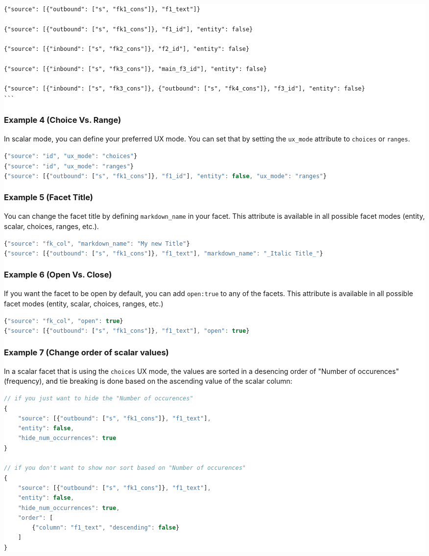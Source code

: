     {"source": [{"outbound": ["s", "fk1_cons"]}, "f1_text"]}

    {"source": [{"outbound": ["s", "fk1_cons"]}, "f1_id"], "entity": false}

    {"source": [{"inbound": ["s", "fk2_cons"]}, "f2_id"], "entity": false}

    {"source": [{"inbound": ["s", "fk3_cons"]}, "main_f3_id"], "entity": false}

    {"source": [{"inbound": ["s", "fk3_cons"]}, {"outbound": ["s", "fk4_cons"]}, "f3_id"], "entity": false}
    ```

### Example 4 (Choice Vs. Range)

In scalar mode, you can define your preferred UX mode. You can set that by setting the `ux_mode` attribute to `choices` or `ranges`.

```JavaScript
{"source": "id", "ux_mode": "choices"}
{"source": "id", "ux_mode": "ranges"}
{"source": [{"outbound": ["s", "fk1_cons"]}, "f1_id"], "entity": false, "ux_mode": "ranges"}
```

### Example 5 (Facet Title)

You can change the facet title by defining `markdown_name` in your facet. This attribute is available in all possible facet modes (entity, scalar, choices, ranges, etc.).

```JavaScript
{"source": "fk_col", "markdown_name": "My new Title"}
{"source": [{"outbound": ["s", "fk1_cons"]}, "f1_text"], "markdown_name": "_Italic Title_"}
```

### Example 6 (Open Vs. Close)

If you want the facet to be open by default, you can add `open:true` to any of the facets. This attribute is available in all possible facet modes (entity, scalar, choices, ranges, etc.)

```JavaScript
{"source": "fk_col", "open": true}
{"source": [{"outbound": ["s", "fk1_cons"]}, "f1_text"], "open": true}
```

### Example 7 (Change order of scalar values)

In a scalar facet that is using the `choices` UX mode, the values are sorted in a desencing order of "Number of occurences" (frequency), and tie breaking is done based on the ascending value of the scalar column:


```js
// if you just want to hide the "Number of occurences"
{
    "source": [{"outbound": ["s", "fk1_cons"]}, "f1_text"],
    "entity": false,
    "hide_num_occurrences": true
}

// if you don't want to show nor sort based on "Number of occurences"
{
    "source": [{"outbound": ["s", "fk1_cons"]}, "f1_text"],
    "entity": false,
    "hide_num_occurrences": true,
    "order": [
        {"column": "f1_text", "descending": false}
    ]
}
```
